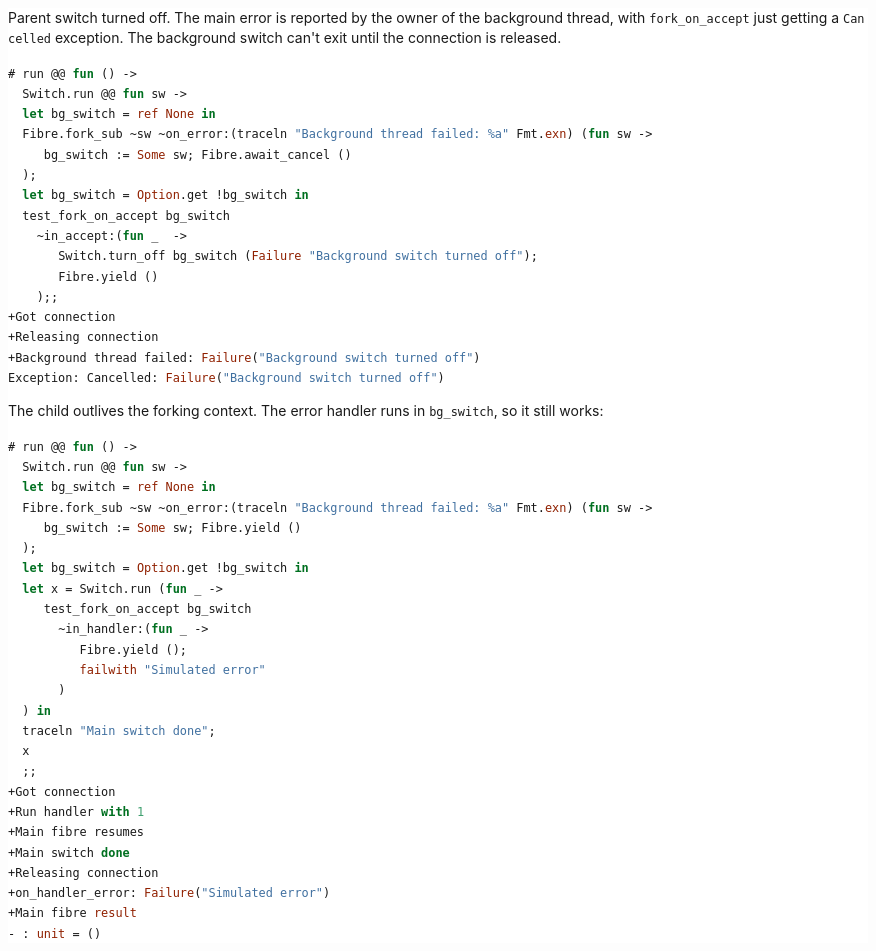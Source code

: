 Parent switch turned off. The main error is reported by the owner of the background thread,
with `fork_on_accept` just getting a `Cancelled` exception. The background switch can't exit
until the connection is released.

```ocaml
# run @@ fun () ->
  Switch.run @@ fun sw ->
  let bg_switch = ref None in
  Fibre.fork_sub ~sw ~on_error:(traceln "Background thread failed: %a" Fmt.exn) (fun sw ->
     bg_switch := Some sw; Fibre.await_cancel ()
  );
  let bg_switch = Option.get !bg_switch in
  test_fork_on_accept bg_switch
    ~in_accept:(fun _  ->
       Switch.turn_off bg_switch (Failure "Background switch turned off");
       Fibre.yield ()
    );;
+Got connection
+Releasing connection
+Background thread failed: Failure("Background switch turned off")
Exception: Cancelled: Failure("Background switch turned off")
```

The child outlives the forking context. The error handler runs in `bg_switch`, so it still works:

```ocaml
# run @@ fun () ->
  Switch.run @@ fun sw ->
  let bg_switch = ref None in
  Fibre.fork_sub ~sw ~on_error:(traceln "Background thread failed: %a" Fmt.exn) (fun sw ->
     bg_switch := Some sw; Fibre.yield ()
  );
  let bg_switch = Option.get !bg_switch in
  let x = Switch.run (fun _ ->
     test_fork_on_accept bg_switch
       ~in_handler:(fun _ ->
          Fibre.yield ();
          failwith "Simulated error"
       )
  ) in
  traceln "Main switch done";
  x
  ;;
+Got connection
+Run handler with 1
+Main fibre resumes
+Main switch done
+Releasing connection
+on_handler_error: Failure("Simulated error")
+Main fibre result
- : unit = ()
```
